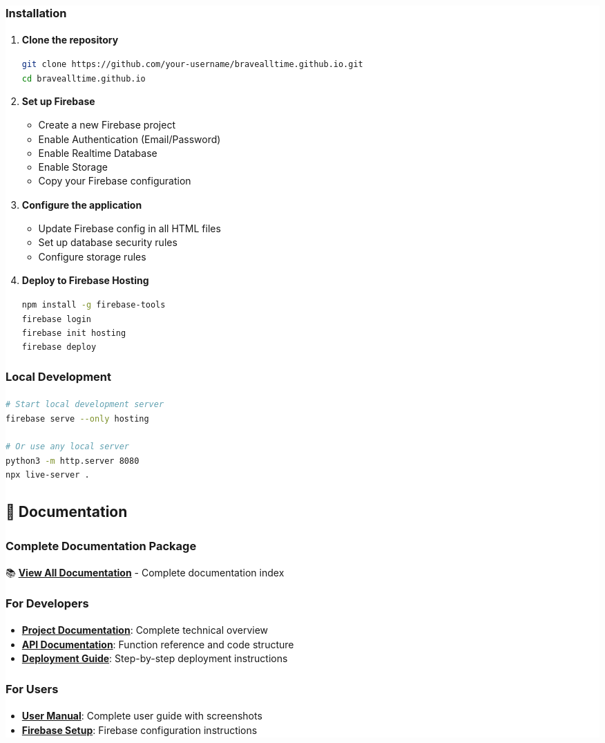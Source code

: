 ### Installation

1. **Clone the repository**
   ```bash
   git clone https://github.com/your-username/bravealltime.github.io.git
   cd bravealltime.github.io
   ```

2. **Set up Firebase**
   - Create a new Firebase project
   - Enable Authentication (Email/Password)
   - Enable Realtime Database
   - Enable Storage
   - Copy your Firebase configuration

3. **Configure the application**
   - Update Firebase config in all HTML files
   - Set up database security rules
   - Configure storage rules

4. **Deploy to Firebase Hosting**
   ```bash
   npm install -g firebase-tools
   firebase login
   firebase init hosting
   firebase deploy
   ```

### Local Development

```bash
# Start local development server
firebase serve --only hosting

# Or use any local server
python3 -m http.server 8080
npx live-server .
```

## 📖 Documentation

### Complete Documentation Package
📚 **[View All Documentation](docs/README.md)** - Complete documentation index

### For Developers
- **[Project Documentation](docs/PROJECT_DOCUMENTATION.md)**: Complete technical overview
- **[API Documentation](docs/API_DOCUMENTATION.md)**: Function reference and code structure
- **[Deployment Guide](docs/DEPLOYMENT_GUIDE.md)**: Step-by-step deployment instructions

### For Users
- **[User Manual](docs/USER_MANUAL.md)**: Complete user guide with screenshots
- **[Firebase Setup](docs/FIREBASE_SETUP.md)**: Firebase configuration instructions
